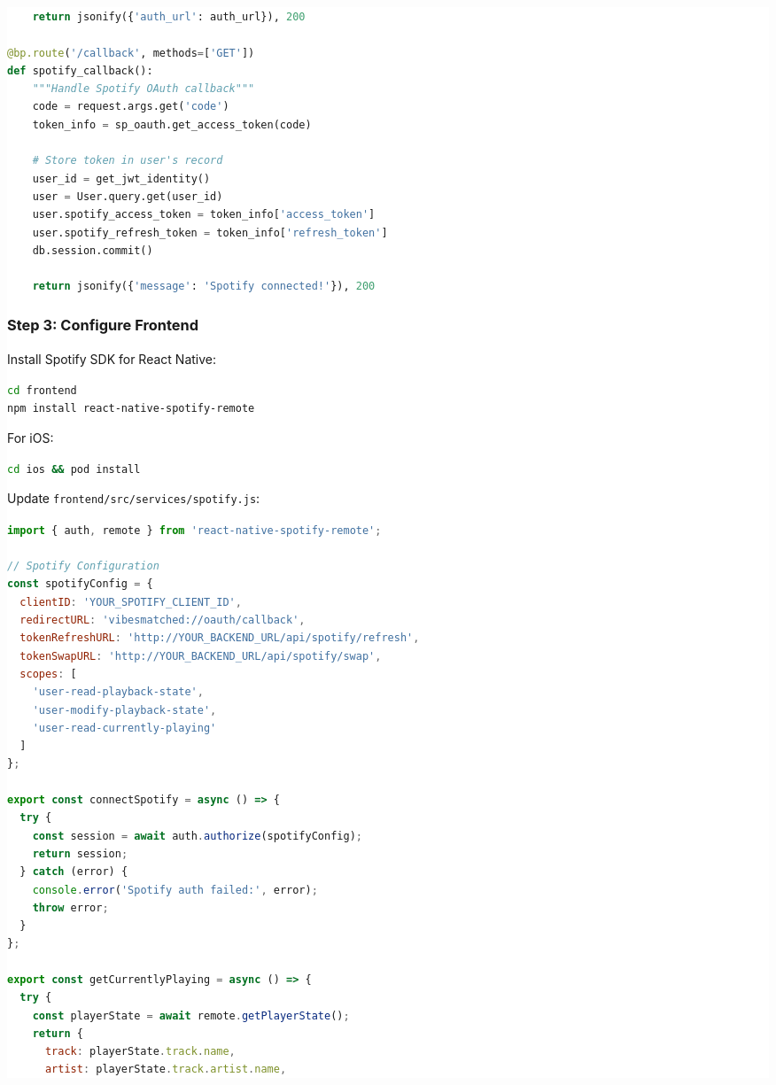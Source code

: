 ```python
    return jsonify({'auth_url': auth_url}), 200

@bp.route('/callback', methods=['GET'])
def spotify_callback():
    """Handle Spotify OAuth callback"""
    code = request.args.get('code')
    token_info = sp_oauth.get_access_token(code)

    # Store token in user's record
    user_id = get_jwt_identity()
    user = User.query.get(user_id)
    user.spotify_access_token = token_info['access_token']
    user.spotify_refresh_token = token_info['refresh_token']
    db.session.commit()

    return jsonify({'message': 'Spotify connected!'}), 200
```

### Step 3: Configure Frontend

Install Spotify SDK for React Native:

```bash
cd frontend
npm install react-native-spotify-remote
```

For iOS:
```bash
cd ios && pod install
```

Update `frontend/src/services/spotify.js`:

```javascript
import { auth, remote } from 'react-native-spotify-remote';

// Spotify Configuration
const spotifyConfig = {
  clientID: 'YOUR_SPOTIFY_CLIENT_ID',
  redirectURL: 'vibesmatched://oauth/callback',
  tokenRefreshURL: 'http://YOUR_BACKEND_URL/api/spotify/refresh',
  tokenSwapURL: 'http://YOUR_BACKEND_URL/api/spotify/swap',
  scopes: [
    'user-read-playback-state',
    'user-modify-playback-state',
    'user-read-currently-playing'
  ]
};

export const connectSpotify = async () => {
  try {
    const session = await auth.authorize(spotifyConfig);
    return session;
  } catch (error) {
    console.error('Spotify auth failed:', error);
    throw error;
  }
};

export const getCurrentlyPlaying = async () => {
  try {
    const playerState = await remote.getPlayerState();
    return {
      track: playerState.track.name,
      artist: playerState.track.artist.name,
```
